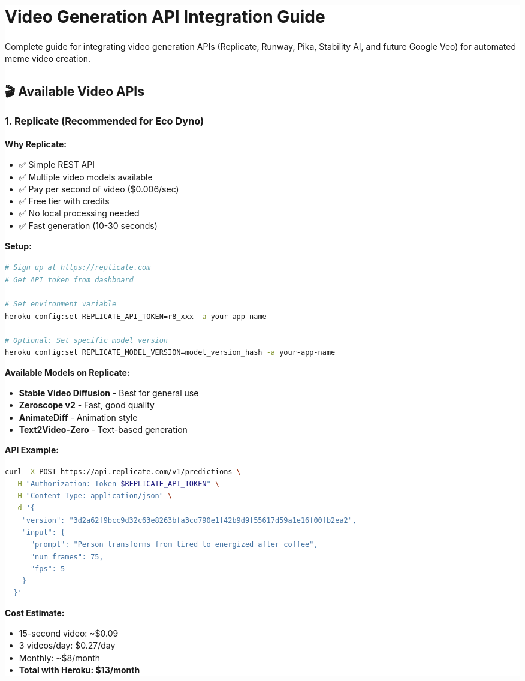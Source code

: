 # Video Generation API Integration Guide

Complete guide for integrating video generation APIs (Replicate, Runway, Pika, Stability AI, and future Google Veo) for automated meme video creation.

## 🎬 Available Video APIs

### 1. Replicate (Recommended for Eco Dyno)

**Why Replicate:**
- ✅ Simple REST API
- ✅ Multiple video models available
- ✅ Pay per second of video ($0.006/sec)
- ✅ Free tier with credits
- ✅ No local processing needed
- ✅ Fast generation (10-30 seconds)

**Setup:**
```bash
# Sign up at https://replicate.com
# Get API token from dashboard

# Set environment variable
heroku config:set REPLICATE_API_TOKEN=r8_xxx -a your-app-name

# Optional: Set specific model version
heroku config:set REPLICATE_MODEL_VERSION=model_version_hash -a your-app-name
```

**Available Models on Replicate:**
- **Stable Video Diffusion** - Best for general use
- **Zeroscope v2** - Fast, good quality
- **AnimateDiff** - Animation style
- **Text2Video-Zero** - Text-based generation

**API Example:**
```bash
curl -X POST https://api.replicate.com/v1/predictions \
  -H "Authorization: Token $REPLICATE_API_TOKEN" \
  -H "Content-Type: application/json" \
  -d '{
    "version": "3d2a62f9bcc9d32c63e8263bfa3cd790e1f42b9d9f55617d59a1e16f00fb2ea2",
    "input": {
      "prompt": "Person transforms from tired to energized after coffee",
      "num_frames": 75,
      "fps": 5
    }
  }'
```

**Cost Estimate:**
- 15-second video: ~$0.09
- 3 videos/day: $0.27/day
- Monthly: ~$8/month
- **Total with Heroku: $13/month**

